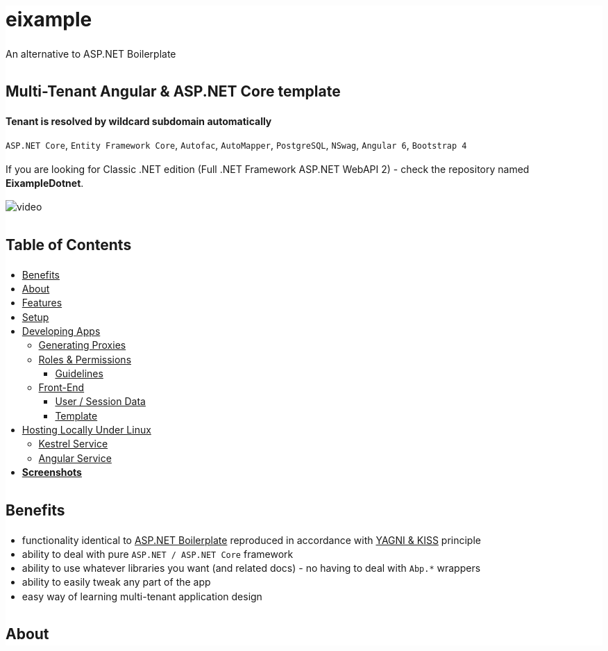 # eixample

An alternative to ASP.NET Boilerplate

## Multi-Tenant Angular &amp; ASP.NET Core template

**Tenant is resolved by wildcard subdomain automatically**

`ASP.NET Core`, `Entity Framework Core`, `Autofac`, `AutoMapper`, `PostgreSQL`, `NSwag`, `Angular 6`, `Bootstrap 4`

If you are looking for Classic .NET edition (Full .NET Framework ASP.NET WebAPI 2) - check the repository named **EixampleDotnet**.

![video](https://media.giphy.com/media/fxejF70APnbvSa8oyT/giphy.gif)

## Table of Contents  

 - [Benefits](#benefits)  
 - [About](#about)  
 - [Features](#features)  
 - [Setup](#setup)  
 - [Developing Apps](#developing-apps)  
   - [Generating Proxies](#generating-proxies)
   - [Roles & Permissions](#roles-and-permissions)
     - [Guidelines](#guidelines)
   - [Front-End](#front-end)
     - [User / Session Data](#user-data)
     - [Template](#template)
 - [Hosting Locally Under Linux](#linux)  
   - [Kestrel Service](#kestrel-service)  
   - [Angular Service](#angular-service)  
 - [<b>Screenshots</b>](#screenshots)  

<a name="benefits"/>

## Benefits

 - functionality identical to [ASP.NET Boilerplate](https://aspnetboilerplate.com/) reproduced in accordance with [YAGNI & KISS](https://www.itexico.com/blog/software-development-kiss-yagni-dry-3-principles-to-simplify-your-life) principle
 - ability to deal with pure `ASP.NET / ASP.NET Core` framework
 - ability to use whatever libraries you want (and related docs) - no having to deal with `Abp.*` wrappers
 - ability to easily tweak any part of the app
 - easy way of learning multi-tenant application design

<a name="about"/>

## About
